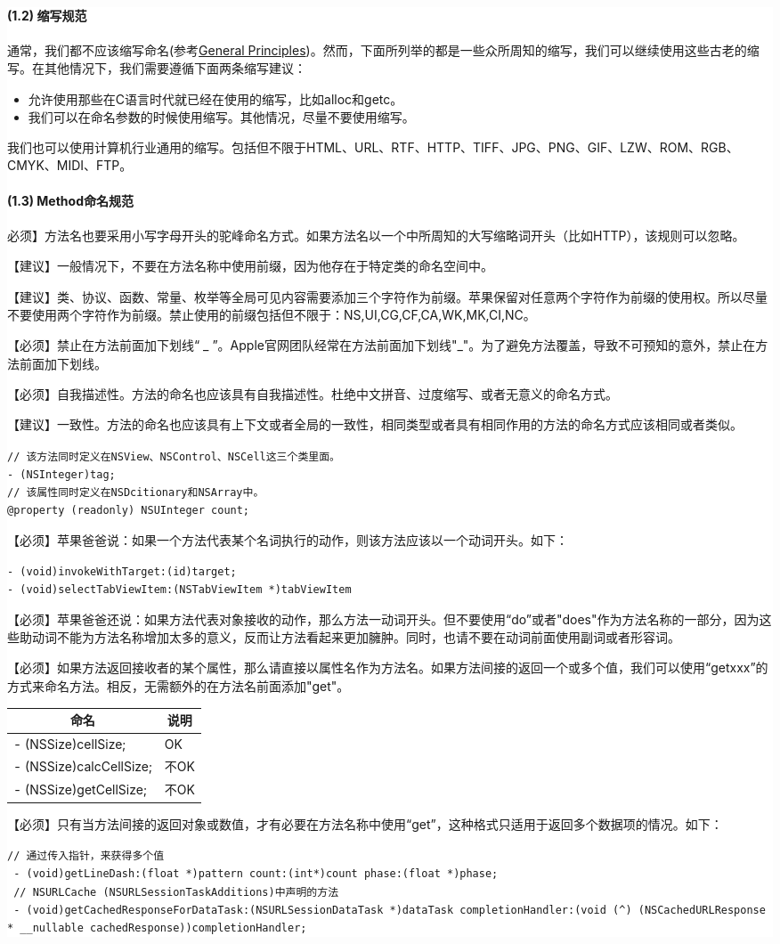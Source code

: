 #### (1.2) 缩写规范
通常，我们都不应该缩写命名(参考[General Principles](https://link.jianshu.com/?t=https%3A%2F%2Fdeveloper.apple.com%2Flibrary%2Fcontent%2Fdocumentation%2FCocoa%2FConceptual%2FCodingGuidelines%2FArticles%2FNamingBasics.html%23%2F%2Fapple_ref%2Fdoc%2Fuid%2F20001281-1001751))。然而，下面所列举的都是一些众所周知的缩写，我们可以继续使用这些古老的缩写。在其他情况下，我们需要遵循下面两条缩写建议：

* 允许使用那些在C语言时代就已经在使用的缩写，比如alloc和getc。
* 我们可以在命名参数的时候使用缩写。其他情况，尽量不要使用缩写。

我们也可以使用计算机行业通用的缩写。包括但不限于HTML、URL、RTF、HTTP、TIFF、JPG、PNG、GIF、LZW、ROM、RGB、CMYK、MIDI、FTP。

#### (1.3) Method命名规范
必须】方法名也要采用小写字母开头的驼峰命名方式。如果方法名以一个中所周知的大写缩略词开头（比如HTTP），该规则可以忽略。

【建议】一般情况下，不要在方法名称中使用前缀，因为他存在于特定类的命名空间中。

【建议】类、协议、函数、常量、枚举等全局可见内容需要添加三个字符作为前缀。苹果保留对任意两个字符作为前缀的使用权。所以尽量不要使用两个字符作为前缀。禁止使用的前缀包括但不限于：NS,UI,CG,CF,CA,WK,MK,CI,NC。

【必须】禁止在方法前面加下划线“ _ ”。Apple官网团队经常在方法前面加下划线"_"。为了避免方法覆盖，导致不可预知的意外，禁止在方法前面加下划线。

【必须】自我描述性。方法的命名也应该具有自我描述性。杜绝中文拼音、过度缩写、或者无意义的命名方式。

【建议】一致性。方法的命名也应该具有上下文或者全局的一致性，相同类型或者具有相同作用的方法的命名方式应该相同或者类似。
```
// 该方法同时定义在NSView、NSControl、NSCell这三个类里面。
- (NSInteger)tag;
// 该属性同时定义在NSDcitionary和NSArray中。
@property (readonly) NSUInteger count;
```
【必须】苹果爸爸说：如果一个方法代表某个名词执行的动作，则该方法应该以一个动词开头。如下：
```
- (void)invokeWithTarget:(id)target;
- (void)selectTabViewItem:(NSTabViewItem *)tabViewItem
```

【必须】苹果爸爸还说：如果方法代表对象接收的动作，那么方法一动词开头。但不要使用“do”或者"does"作为方法名称的一部分，因为这些助动词不能为方法名称增加太多的意义，反而让方法看起来更加臃肿。同时，也请不要在动词前面使用副词或者形容词。

【必须】如果方法返回接收者的某个属性，那么请直接以属性名作为方法名。如果方法间接的返回一个或多个值，我们可以使用“getxxx”的方式来命名方法。相反，无需额外的在方法名前面添加"get"。

| 命名 | 说明 | 
| - | - | 
| - (NSSize)cellSize;| OK|
| - (NSSize)calcCellSize; | 不OK |
|- (NSSize)getCellSize;| 不OK |

【必须】只有当方法间接的返回对象或数值，才有必要在方法名称中使用“get”，这种格式只适用于返回多个数据项的情况。如下：

```
// 通过传入指针，来获得多个值
 - (void)getLineDash:(float *)pattern count:(int*)count phase:(float *)phase; 
 // NSURLCache (NSURLSessionTaskAdditions)中声明的方法
 - (void)getCachedResponseForDataTask:(NSURLSessionDataTask *)dataTask completionHandler:(void (^) (NSCachedURLResponse * __nullable cachedResponse))completionHandler;
```
